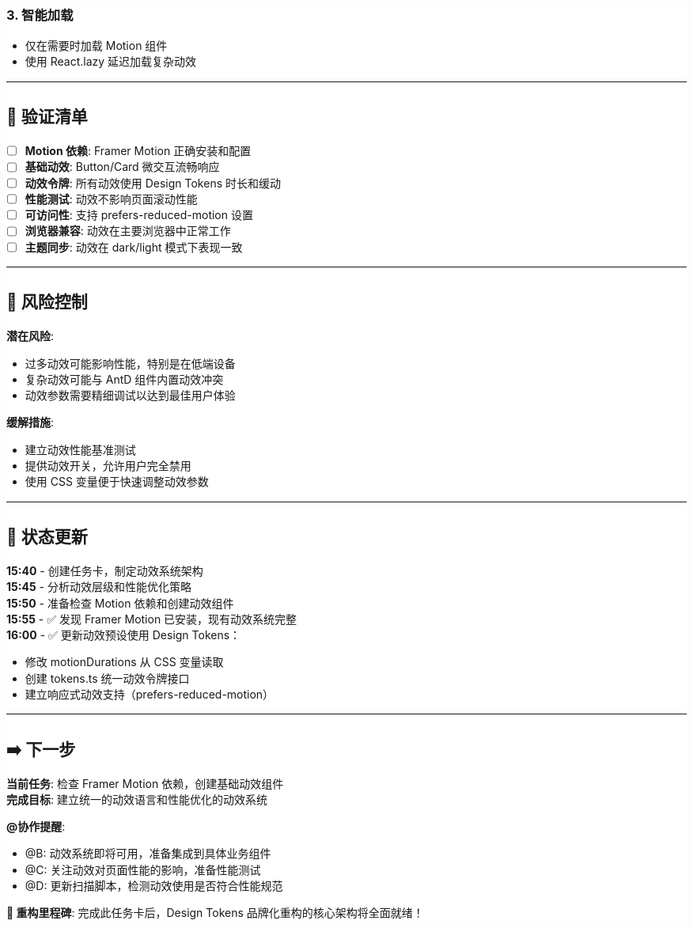 ### 3. 智能加载
- 仅在需要时加载 Motion 组件
- 使用 React.lazy 延迟加载复杂动效

---

## 🧪 验证清单

- [ ] **Motion 依赖**: Framer Motion 正确安装和配置
- [ ] **基础动效**: Button/Card 微交互流畅响应
- [ ] **动效令牌**: 所有动效使用 Design Tokens 时长和缓动
- [ ] **性能测试**: 动效不影响页面滚动性能
- [ ] **可访问性**: 支持 prefers-reduced-motion 设置
- [ ] **浏览器兼容**: 动效在主要浏览器中正常工作
- [ ] **主题同步**: 动效在 dark/light 模式下表现一致

---

## 🚨 风险控制

**潜在风险**:
- 过多动效可能影响性能，特别是在低端设备
- 复杂动效可能与 AntD 组件内置动效冲突
- 动效参数需要精细调试以达到最佳用户体验

**缓解措施**:
- 建立动效性能基准测试
- 提供动效开关，允许用户完全禁用
- 使用 CSS 变量便于快速调整动效参数

---

## 🔄 状态更新

**15:40** - 创建任务卡，制定动效系统架构  
**15:45** - 分析动效层级和性能优化策略  
**15:50** - 准备检查 Motion 依赖和创建动效组件  
**15:55** - ✅ 发现 Framer Motion 已安装，现有动效系统完整  
**16:00** - ✅ 更新动效预设使用 Design Tokens：
  - 修改 motionDurations 从 CSS 变量读取
  - 创建 tokens.ts 统一动效令牌接口
  - 建立响应式动效支持（prefers-reduced-motion）  

---

## ➡️ 下一步

**当前任务**: 检查 Framer Motion 依赖，创建基础动效组件  
**完成目标**: 建立统一的动效语言和性能优化的动效系统  

**@协作提醒**: 
- @B: 动效系统即将可用，准备集成到具体业务组件
- @C: 关注动效对页面性能的影响，准备性能测试
- @D: 更新扫描脚本，检测动效使用是否符合性能规范

**🎉 重构里程碑**: 完成此任务卡后，Design Tokens 品牌化重构的核心架构将全面就绪！